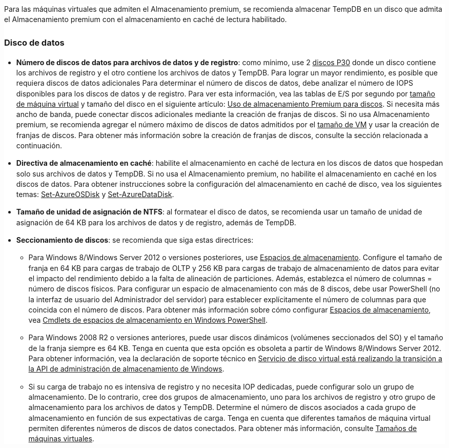 Para las máquinas virtuales que admiten el Almacenamiento premium, se recomienda almacenar TempDB en un disco que admita el Almacenamiento premium con el almacenamiento en caché de lectura habilitado.

### Disco de datos

- **Número de discos de datos para archivos de datos y de registro**: como mínimo, use 2 [discos P30](../storage/storage-premium-storage.md#scalability-and-performance-targets-whes-ESing-premium-storage) donde un disco contiene los archivos de registro y el otro contiene los archivos de datos y TempDB. Para lograr un mayor rendimiento, es posible que requiera discos de datos adicionales Para determinar el número de discos de datos, debe analizar el número de IOPS disponibles para los discos de datos y de registro. Para ver esta información, vea las tablas de E/S por segundo por [tamaño de máquina virtual](virtual-machines-size-specs.md) y tamaño del disco en el siguiente artículo: [Uso de almacenamiento Premium para discos](../storage/storage-premium-storage.md). Si necesita más ancho de banda, puede conectar discos adicionales mediante la creación de franjas de discos. Si no usa Almacenamiento premium, se recomienda agregar el número máximo de discos de datos admitidos por el [tamaño de VM](virtual-machines-size-specs.md) y usar la creación de franjas de discos. Para obtener más información sobre la creación de franjas de discos, consulte la sección relacionada a continuación.

- **Directiva de almacenamiento en caché**: habilite el almacenamiento en caché de lectura en los discos de datos que hospedan solo sus archivos de datos y TempDB. Si no usa el Almacenamiento premium, no habilite el almacenamiento en caché en los discos de datos. Para obtener instrucciones sobre la configuración del almacenamiento en caché de disco, vea los siguientes temas: [Set-AzureOSDisk](https://msdn.microsoft.com/library/azure/jj152847) y [Set-AzureDataDisk](https://msdn.microsoft.com/library/azure/jj152851.aspx).

- **Tamaño de unidad de asignación de NTFS**: al formatear el disco de datos, se recomienda usar un tamaño de unidad de asignación de 64 KB para los archivos de datos y de registro, además de TempDB.

- **Seccionamiento de discos**: se recomienda que siga estas directrices:

	- Para Windows 8/Windows Server 2012 o versiones posteriores, use [Espacios de almacenamiento](https://technet.microsoft.com/library/hh831739.aspx). Configure el tamaño de franja en 64 KB para cargas de trabajo de OLTP y 256 KB para cargas de trabajo de almacenamiento de datos para evitar el impacto del rendimiento debido a la falta de alineación de particiones. Además, establezca el número de columnas = número de discos físicos. Para configurar un espacio de almacenamiento con más de 8 discos, debe usar PowerShell (no la interfaz de usuario del Administrador del servidor) para establecer explícitamente el número de columnas para que coincida con el número de discos. Para obtener más información sobre cómo configurar [Espacios de almacenamiento](https://technet.microsoft.com/library/hh831739.aspx), vea [Cmdlets de espacios de almacenamiento en Windows PowerShell](https://technet.microsoft.com/library/jj851254.aspx).
	
	- Para Windows 2008 R2 o versiones anteriores, puede usar discos dinámicos (volúmenes seccionados del SO) y el tamaño de la franja siempre es 64 KB. Tenga en cuenta que esta opción es obsoleta a partir de Windows 8/Windows Server 2012. Para obtener información, vea la declaración de soporte técnico en [Servicio de disco virtual está realizando la transición a la API de administración de almacenamiento de Windows](https://msdn.microsoft.com/library/windows/desktop/hh848071.aspx).
	
	- Si su carga de trabajo no es intensiva de registro y no necesita IOP dedicadas, puede configurar solo un grupo de almacenamiento. De lo contrario, cree dos grupos de almacenamiento, uno para los archivos de registro y otro grupo de almacenamiento para los archivos de datos y TempDB. Determine el número de discos asociados a cada grupo de almacenamiento en función de sus expectativas de carga. Tenga en cuenta que diferentes tamaños de máquina virtual permiten diferentes números de discos de datos conectados. Para obtener más información, consulte [Tamaños de máquinas virtuales](virtual-machines-size-specs.md).
